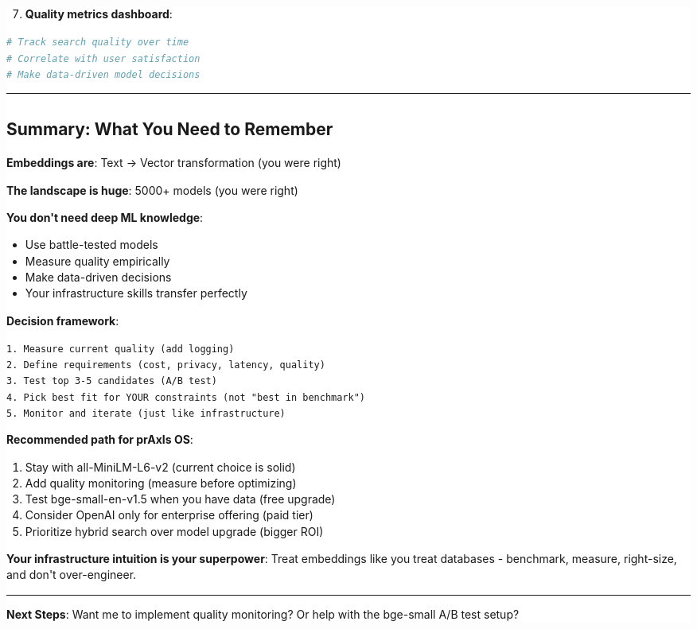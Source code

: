 7. **Quality metrics dashboard**:
```python
# Track search quality over time
# Correlate with user satisfaction
# Make data-driven model decisions
```

---

## Summary: What You Need to Remember

**Embeddings are**: Text → Vector transformation (you were right)

**The landscape is huge**: 5000+ models (you were right)

**You don't need deep ML knowledge**:
- Use battle-tested models
- Measure quality empirically
- Make data-driven decisions
- Your infrastructure skills transfer perfectly

**Decision framework**:
```
1. Measure current quality (add logging)
2. Define requirements (cost, privacy, latency, quality)
3. Test top 3-5 candidates (A/B test)
4. Pick best fit for YOUR constraints (not "best in benchmark")
5. Monitor and iterate (just like infrastructure)
```

**Recommended path for prAxIs OS**:
1. Stay with all-MiniLM-L6-v2 (current choice is solid)
2. Add quality monitoring (measure before optimizing)
3. Test bge-small-en-v1.5 when you have data (free upgrade)
4. Consider OpenAI only for enterprise offering (paid tier)
5. Prioritize hybrid search over model upgrade (bigger ROI)

**Your infrastructure intuition is your superpower**: Treat embeddings like you treat databases - benchmark, measure, right-size, and don't over-engineer.

---

**Next Steps**: Want me to implement quality monitoring? Or help with the bge-small A/B test setup?
